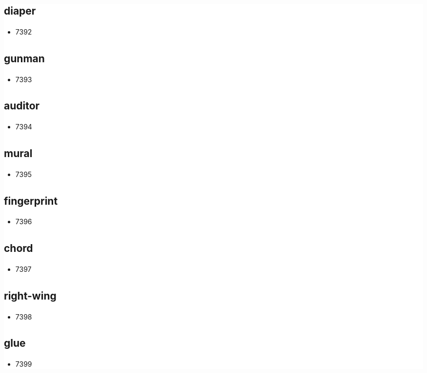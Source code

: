 ## diaper
* 7392

## gunman
* 7393

## auditor
* 7394

## mural
* 7395

## fingerprint
* 7396

## chord
* 7397

## right-wing
* 7398

## glue
* 7399

